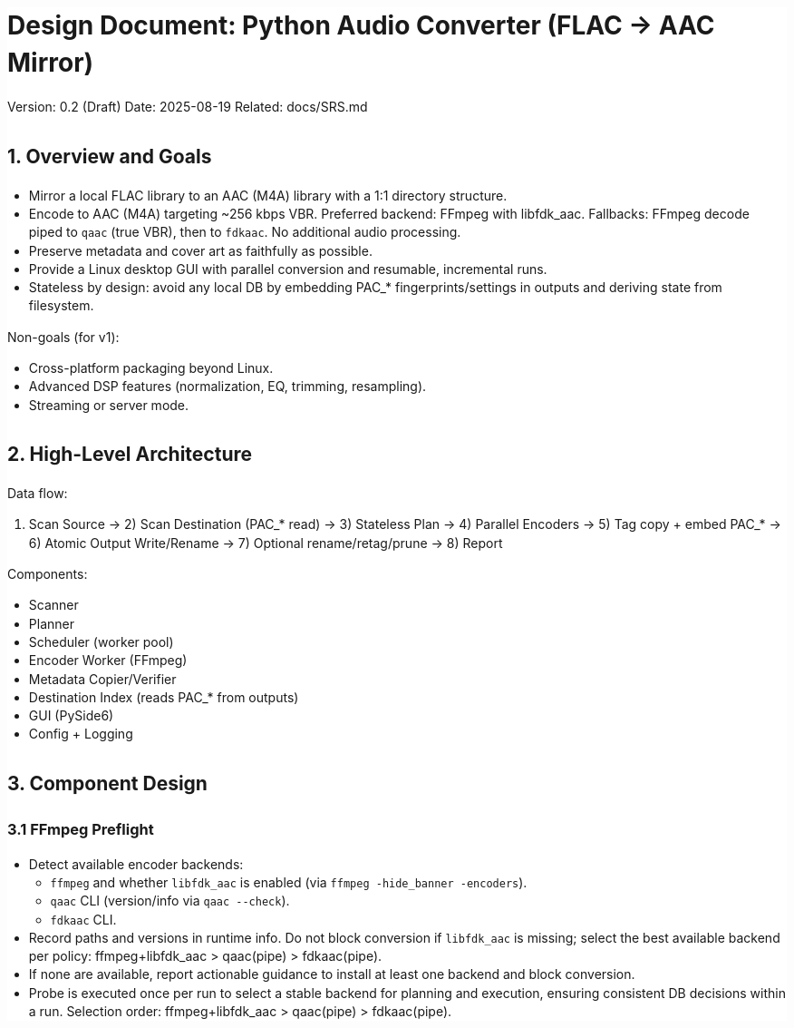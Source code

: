 # Design Document: Python Audio Converter (FLAC → AAC Mirror)

Version: 0.2 (Draft)
Date: 2025-08-19
Related: docs/SRS.md

## 1. Overview and Goals

- Mirror a local FLAC library to an AAC (M4A) library with a 1:1 directory structure.
- Encode to AAC (M4A) targeting ~256 kbps VBR. Preferred backend: FFmpeg with libfdk_aac. Fallbacks: FFmpeg decode piped to `qaac` (true VBR), then to `fdkaac`. No additional audio processing.
- Preserve metadata and cover art as faithfully as possible.
- Provide a Linux desktop GUI with parallel conversion and resumable, incremental runs.
- Stateless by design: avoid any local DB by embedding PAC_* fingerprints/settings in outputs and deriving state from filesystem.

Non-goals (for v1):
- Cross-platform packaging beyond Linux.
- Advanced DSP features (normalization, EQ, trimming, resampling).
- Streaming or server mode.

## 2. High-Level Architecture

Data flow:

1) Scan Source → 2) Scan Destination (PAC_* read) → 3) Stateless Plan → 4) Parallel Encoders → 5) Tag copy + embed PAC_* → 6) Atomic Output Write/Rename → 7) Optional rename/retag/prune → 8) Report

Components:
- Scanner
- Planner
- Scheduler (worker pool)
- Encoder Worker (FFmpeg)
- Metadata Copier/Verifier
- Destination Index (reads PAC_* from outputs)
- GUI (PySide6)
- Config + Logging

## 3. Component Design

### 3.1 FFmpeg Preflight
- Detect available encoder backends:
  - `ffmpeg` and whether `libfdk_aac` is enabled (via `ffmpeg -hide_banner -encoders`).
  - `qaac` CLI (version/info via `qaac --check`).
  - `fdkaac` CLI.
- Record paths and versions in runtime info. Do not block conversion if `libfdk_aac` is missing; select the best available backend per policy: ffmpeg+libfdk_aac > qaac(pipe) > fdkaac(pipe).
- If none are available, report actionable guidance to install at least one backend and block conversion.
 - Probe is executed once per run to select a stable backend for planning and execution, ensuring consistent DB decisions within a run. Selection order: ffmpeg+libfdk_aac > qaac(pipe) > fdkaac(pipe).
